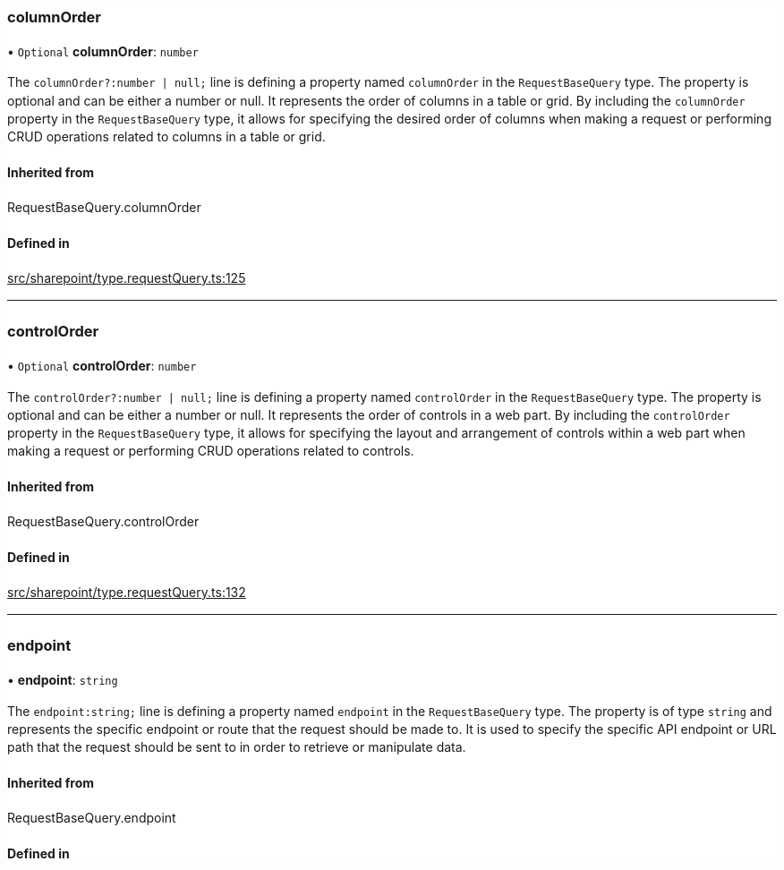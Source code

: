 ### columnOrder

• `Optional` **columnOrder**: `number`

The `columnOrder?:number | null;` line is defining a property named `columnOrder` in the
`RequestBaseQuery` type. The property is optional and can be either a number or null. It
represents the order of columns in a table or grid. By including the `columnOrder` property in the
`RequestBaseQuery` type, it allows for specifying the desired order of columns when making a
request or performing CRUD operations related to columns in a table or grid.

#### Inherited from

RequestBaseQuery.columnOrder

#### Defined in

[src/sharepoint/type.requestQuery.ts:125](https://github.com/infrasoftbe/Infrasoft-vnv-api-kit/blob/783d42b/src/sharepoint/type.requestQuery.ts#L125)

___

### controlOrder

• `Optional` **controlOrder**: `number`

The `controlOrder?:number | null;` line is defining a property named `controlOrder` in the
`RequestBaseQuery` type. The property is optional and can be either a number or null. It
represents the order of controls in a web part. By including the `controlOrder` property in the
`RequestBaseQuery` type, it allows for specifying the layout and arrangement of controls within a
web part when making a request or performing CRUD operations related to controls.

#### Inherited from

RequestBaseQuery.controlOrder

#### Defined in

[src/sharepoint/type.requestQuery.ts:132](https://github.com/infrasoftbe/Infrasoft-vnv-api-kit/blob/783d42b/src/sharepoint/type.requestQuery.ts#L132)

___

### endpoint

• **endpoint**: `string`

The `endpoint:string;` line is defining a property named `endpoint` in the `RequestBaseQuery`
type. The property is of type `string` and represents the specific endpoint or route that the
request should be made to. It is used to specify the specific API endpoint or URL path that the
request should be sent to in order to retrieve or manipulate data.

#### Inherited from

RequestBaseQuery.endpoint

#### Defined in
